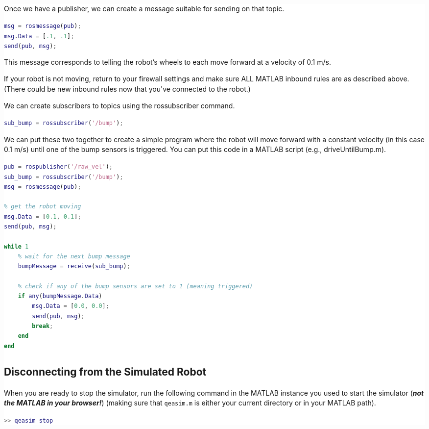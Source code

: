 Once we have a publisher, we can create a message suitable for sending on that topic.

```matlab
msg = rosmessage(pub);
msg.Data = [.1, .1];
send(pub, msg);
```

This message corresponds to telling the robot’s wheels to each move forward at a velocity of 0.1 m/s.


If your robot is not moving, return to your firewall settings and make sure ALL MATLAB inbound rules are as described above. (There could be new inbound rules now that you've connected to the robot.)


We can create subscribers to topics using the rossubscriber command.

```matlab
sub_bump = rossubscriber('/bump');
```

We can put these two together to create a simple program where the robot will move forward with a constant velocity (in this case 0.1 m/s) until one of the bump sensors is triggered.  You can put this code in a MATLAB script (e.g., driveUntilBump.m).


```matlab
pub = rospublisher('/raw_vel');
sub_bump = rossubscriber('/bump');
msg = rosmessage(pub);

% get the robot moving
msg.Data = [0.1, 0.1];
send(pub, msg);

while 1
    % wait for the next bump message
    bumpMessage = receive(sub_bump);

    % check if any of the bump sensors are set to 1 (meaning triggered)
    if any(bumpMessage.Data)
        msg.Data = [0.0, 0.0];
        send(pub, msg);
        break;
    end
end
```

## Disconnecting from the Simulated Robot

When you are ready to stop the simulator, run the following command in the MATLAB instance you used to start the simulator (***not the MATLAB in your browser!***) (making sure that ``qeasim.m`` is either your current directory or in your MATLAB path).

```matlab
>> qeasim stop
```

